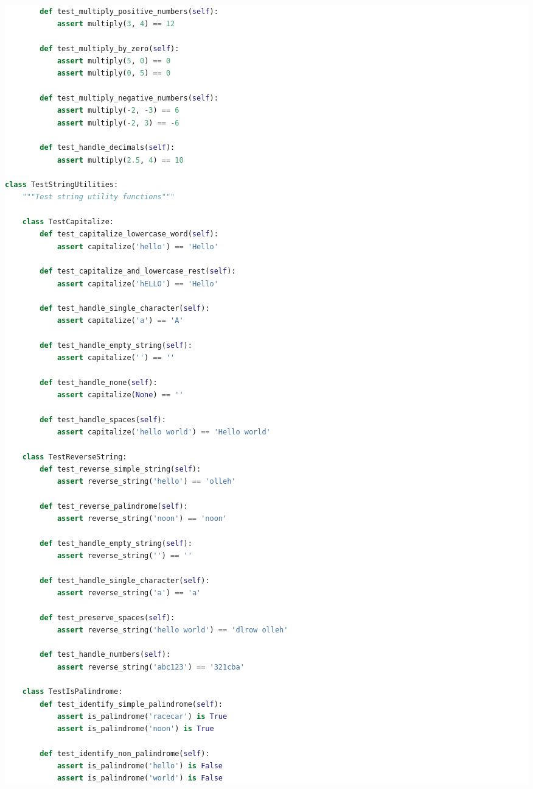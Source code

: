 ```python
        def test_multiply_positive_numbers(self):
            assert multiply(3, 4) == 12

        def test_multiply_by_zero(self):
            assert multiply(5, 0) == 0
            assert multiply(0, 5) == 0

        def test_multiply_negative_numbers(self):
            assert multiply(-2, -3) == 6
            assert multiply(-2, 3) == -6

        def test_handle_decimals(self):
            assert multiply(2.5, 4) == 10

class TestStringUtilities:
    """Test string utility functions"""

    class TestCapitalize:
        def test_capitalize_lowercase_word(self):
            assert capitalize('hello') == 'Hello'

        def test_capitalize_and_lowercase_rest(self):
            assert capitalize('hELLO') == 'Hello'

        def test_handle_single_character(self):
            assert capitalize('a') == 'A'

        def test_handle_empty_string(self):
            assert capitalize('') == ''

        def test_handle_none(self):
            assert capitalize(None) == ''

        def test_handle_spaces(self):
            assert capitalize('hello world') == 'Hello world'

    class TestReverseString:
        def test_reverse_simple_string(self):
            assert reverse_string('hello') == 'olleh'

        def test_reverse_palindrome(self):
            assert reverse_string('noon') == 'noon'

        def test_handle_empty_string(self):
            assert reverse_string('') == ''

        def test_handle_single_character(self):
            assert reverse_string('a') == 'a'

        def test_preserve_spaces(self):
            assert reverse_string('hello world') == 'dlrow olleh'

        def test_handle_numbers(self):
            assert reverse_string('abc123') == '321cba'

    class TestIsPalindrome:
        def test_identify_simple_palindrome(self):
            assert is_palindrome('racecar') is True
            assert is_palindrome('noon') is True

        def test_identify_non_palindrome(self):
            assert is_palindrome('hello') is False
            assert is_palindrome('world') is False
```
